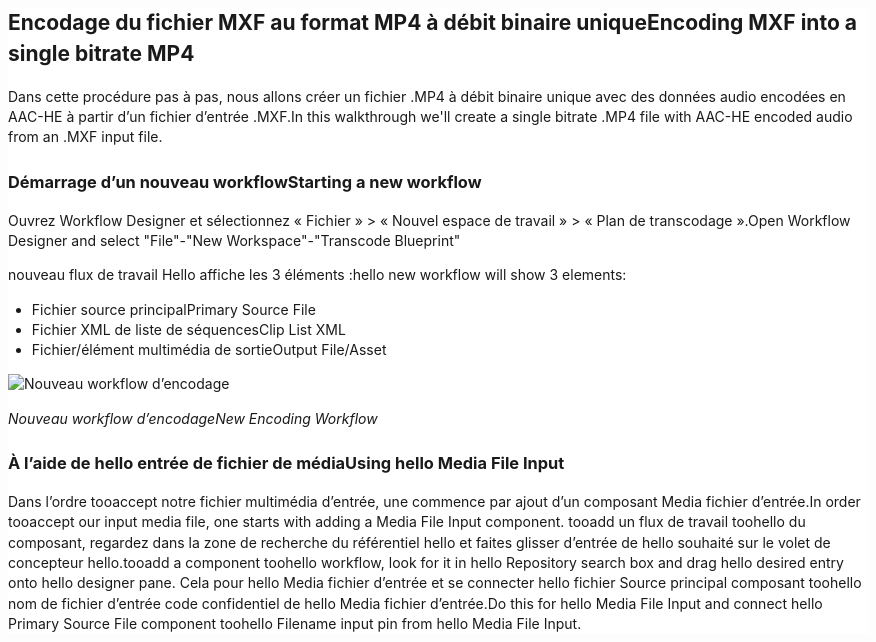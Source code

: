 ## <span data-ttu-id="9f3b4-147"><a id="MXF_to_MP4"></a>Encodage du fichier MXF au format MP4 à débit binaire unique</span><span class="sxs-lookup"><span data-stu-id="9f3b4-147"><a id="MXF_to_MP4"></a>Encoding MXF into a single bitrate MP4</span></span>
<span data-ttu-id="9f3b4-148">Dans cette procédure pas à pas, nous allons créer un fichier .MP4 à débit binaire unique avec des données audio encodées en AAC-HE à partir d’un fichier d’entrée .MXF.</span><span class="sxs-lookup"><span data-stu-id="9f3b4-148">In this walkthrough we'll create a single bitrate .MP4 file with AAC-HE encoded audio from an .MXF input file.</span></span>

### <span data-ttu-id="9f3b4-149"><a id="MXF_to_MP4_start_new"></a>Démarrage d’un nouveau workflow</span><span class="sxs-lookup"><span data-stu-id="9f3b4-149"><a id="MXF_to_MP4_start_new"></a>Starting a new workflow</span></span>
<span data-ttu-id="9f3b4-150">Ouvrez Workflow Designer et sélectionnez « Fichier » > « Nouvel espace de travail » > « Plan de transcodage ».</span><span class="sxs-lookup"><span data-stu-id="9f3b4-150">Open Workflow Designer and select "File"-"New Workspace"-"Transcode Blueprint"</span></span>

<span data-ttu-id="9f3b4-151">nouveau flux de travail Hello affiche les 3 éléments :</span><span class="sxs-lookup"><span data-stu-id="9f3b4-151">hello new workflow will show 3 elements:</span></span>

* <span data-ttu-id="9f3b4-152">Fichier source principal</span><span class="sxs-lookup"><span data-stu-id="9f3b4-152">Primary Source File</span></span>
* <span data-ttu-id="9f3b4-153">Fichier XML de liste de séquences</span><span class="sxs-lookup"><span data-stu-id="9f3b4-153">Clip List XML</span></span>
* <span data-ttu-id="9f3b4-154">Fichier/élément multimédia de sortie</span><span class="sxs-lookup"><span data-stu-id="9f3b4-154">Output File/Asset</span></span>  

![Nouveau workflow d’encodage](./media/media-services-media-encoder-premium-workflow-tutorials/media-services-transcode-blueprint.png)

<span data-ttu-id="9f3b4-156">*Nouveau workflow d’encodage*</span><span class="sxs-lookup"><span data-stu-id="9f3b4-156">*New Encoding Workflow*</span></span>

### <span data-ttu-id="9f3b4-157"><a id="MXF_to_MP4_with_file_input"></a>À l’aide de hello entrée de fichier de média</span><span class="sxs-lookup"><span data-stu-id="9f3b4-157"><a id="MXF_to_MP4_with_file_input"></a>Using hello Media File Input</span></span>
<span data-ttu-id="9f3b4-158">Dans l’ordre tooaccept notre fichier multimédia d’entrée, une commence par ajout d’un composant Media fichier d’entrée.</span><span class="sxs-lookup"><span data-stu-id="9f3b4-158">In order tooaccept our input media file, one starts with adding a Media File Input component.</span></span> <span data-ttu-id="9f3b4-159">tooadd un flux de travail toohello du composant, regardez dans la zone de recherche du référentiel hello et faites glisser d’entrée de hello souhaité sur le volet de concepteur hello.</span><span class="sxs-lookup"><span data-stu-id="9f3b4-159">tooadd a component toohello workflow, look for it in hello Repository search box and drag hello desired entry onto hello designer pane.</span></span> <span data-ttu-id="9f3b4-160">Cela pour hello Media fichier d’entrée et se connecter hello fichier Source principal composant toohello nom de fichier d’entrée code confidentiel de hello Media fichier d’entrée.</span><span class="sxs-lookup"><span data-stu-id="9f3b4-160">Do this for hello Media File Input and connect hello Primary Source File component toohello Filename input pin from hello Media File Input.</span></span>
